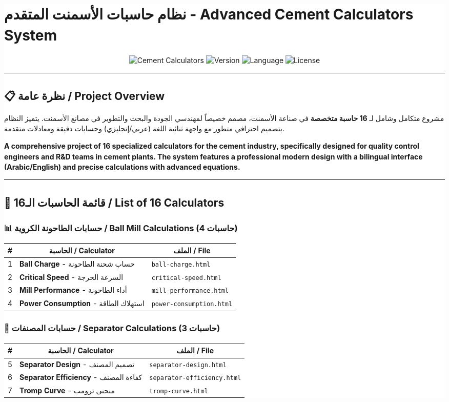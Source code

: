 # نظام حاسبات الأسمنت المتقدم - Advanced Cement Calculators System

<div align="center">

![Cement Calculators](https://img.shields.io/badge/Cement-Calculators-blue?style=for-the-badge)
![Version](https://img.shields.io/badge/Version-1.0-green?style=for-the-badge)
![Language](https://img.shields.io/badge/Language-Arabic%2FEnglish-red?style=for-the-badge)
![License](https://img.shields.io/badge/License-All%20Rights%20Reserved-yellow?style=for-the-badge)

</div>

---

## 📋 نظرة عامة / Project Overview

مشروع متكامل وشامل لـ **16 حاسبة متخصصة** في صناعة الأسمنت، مصمم خصيصاً لمهندسي الجودة والبحث والتطوير في مصانع الأسمنت. يتميز النظام بتصميم احترافي متطور مع واجهة ثنائية اللغة (عربي/إنجليزي) وحسابات دقيقة ومعادلات متقدمة.

**A comprehensive project of 16 specialized calculators for the cement industry, specifically designed for quality control engineers and R&D teams in cement plants. The system features a professional modern design with a bilingual interface (Arabic/English) and precise calculations with advanced equations.**

---

## 🎯 قائمة الحاسبات الـ16 / List of 16 Calculators

### 📊 حسابات الطاحونة الكروية / Ball Mill Calculations (4 حاسبات)

| # | الحاسبة / Calculator | الملف / File |
|---|----------------------|-------------|
| 1 | **Ball Charge** - حساب شحنة الطاحونة | `ball-charge.html` |
| 2 | **Critical Speed** - السرعة الحرجة | `critical-speed.html` |
| 3 | **Mill Performance** - أداء الطاحونة | `mill-performance.html` |
| 4 | **Power Consumption** - استهلاك الطاقة | `power-consumption.html` |

### 🔄 حسابات المصنفات / Separator Calculations (3 حاسبات)

| # | الحاسبة / Calculator | الملف / File |
|---|----------------------|-------------|
| 5 | **Separator Design** - تصميم المصنف | `separator-design.html` |
| 6 | **Separator Efficiency** - كفاءة المصنف | `separator-efficiency.html` |
| 7 | **Tromp Curve** - منحنى ترومب | `tromp-curve.html` |
